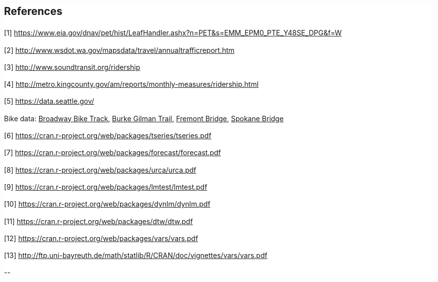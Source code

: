 
## References ##

[1] https://www.eia.gov/dnav/pet/hist/LeafHandler.ashx?n=PET&s=EMM_EPM0_PTE_Y48SE_DPG&f=W

[2] http://www.wsdot.wa.gov/mapsdata/travel/annualtrafficreport.htm

[3] http://www.soundtransit.org/ridership

[4] http://metro.kingcounty.gov/am/reports/monthly-measures/ridership.html

[5] https://data.seattle.gov/

Bike data:
[Broadway Bike Track](https://data.seattle.gov/Transportation/Broadway-Cycle-Track-North-Of-E-Union-St/j4vh-b42a), 
[Burke Gilman Trail](https://data.seattle.gov/Transportation/Burke-Gilman-Trail-north-of-NE-70th-St-Bike-and-Pe/2z5v-ecg8), 
[Fremont Bridge](https://data.seattle.gov/Transportation/Fremont-Bridge-Hourly-Bicycle-Counts-by-Month-Octo/65db-xm6k), 
[Spokane Bridge](https://data.seattle.gov/Transportation/Spokane-St-Bridge-Counter/upms-nr8w)

[6] https://cran.r-project.org/web/packages/tseries/tseries.pdf

[7] https://cran.r-project.org/web/packages/forecast/forecast.pdf

[8] https://cran.r-project.org/web/packages/urca/urca.pdf

[9] https://cran.r-project.org/web/packages/lmtest/lmtest.pdf

[10] https://cran.r-project.org/web/packages/dynlm/dynlm.pdf

[11] https://cran.r-project.org/web/packages/dtw/dtw.pdf

[12] https://cran.r-project.org/web/packages/vars/vars.pdf

[13] http://ftp.uni-bayreuth.de/math/statlib/R/CRAN/doc/vignettes/vars/vars.pdf

--